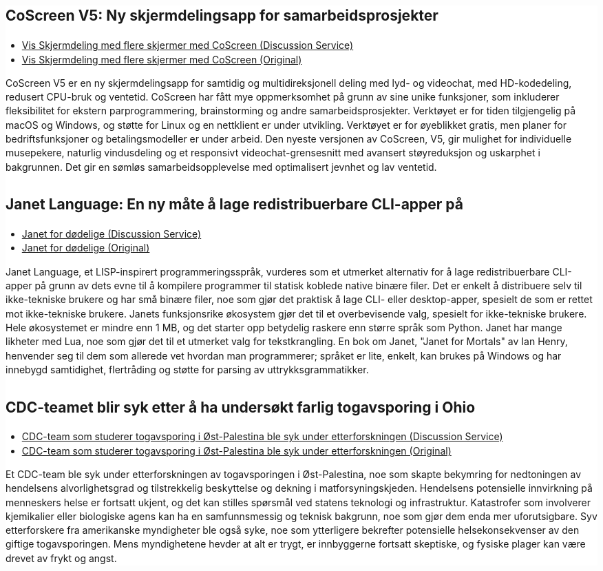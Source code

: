 ## CoScreen V5: Ny skjermdelingsapp for samarbeidsprosjekter

- [Vis Skjermdeling med flere skjermer med CoScreen (Discussion Service)](http://news.ycombinator.com/item?id=35387160)
- [Vis Skjermdeling med flere skjermer med CoScreen (Original)](https://blog.coscreen.co/blog/coscreen-v5-0-a-new-way-to-share-your-screen/)

CoScreen V5 er en ny skjermdelingsapp for samtidig og multidireksjonell deling med lyd- og videochat, med HD-kodedeling, redusert CPU-bruk og ventetid. CoScreen har fått mye oppmerksomhet på grunn av sine unike funksjoner, som inkluderer fleksibilitet for ekstern parprogrammering, brainstorming og andre samarbeidsprosjekter. Verktøyet er for tiden tilgjengelig på macOS og Windows, og støtte for Linux og en nettklient er under utvikling. Verktøyet er for øyeblikket gratis, men planer for bedriftsfunksjoner og betalingsmodeller er under arbeid. Den nyeste versjonen av CoScreen, V5, gir mulighet for individuelle musepekere, naturlig vindusdeling og et responsivt videochat-grensesnitt med avansert støyreduksjon og uskarphet i bakgrunnen. Det gir en sømløs samarbeidsopplevelse med optimalisert jevnhet og lav ventetid.

## Janet Language: En ny måte å lage redistribuerbare CLI-apper på

- [Janet for dødelige (Discussion Service)](http://news.ycombinator.com/item?id=35386405)
- [Janet for dødelige (Original)](https://janet.guide/)

Janet Language, et LISP-inspirert programmeringsspråk, vurderes som et utmerket alternativ for å lage redistribuerbare CLI-apper på grunn av dets evne til å kompilere programmer til statisk koblede native binære filer. Det er enkelt å distribuere selv til ikke-tekniske brukere og har små binære filer, noe som gjør det praktisk å lage CLI- eller desktop-apper, spesielt de som er rettet mot ikke-tekniske brukere. Janets funksjonsrike økosystem gjør det til et overbevisende valg, spesielt for ikke-tekniske brukere. Hele økosystemet er mindre enn 1 MB, og det starter opp betydelig raskere enn større språk som Python. Janet har mange likheter med Lua, noe som gjør det til et utmerket valg for tekstkrangling. En bok om Janet, "Janet for Mortals" av Ian Henry, henvender seg til dem som allerede vet hvordan man programmerer; språket er lite, enkelt, kan brukes på Windows og har innebygd samtidighet, flertråding og støtte for parsing av uttrykksgrammatikker.

## CDC-teamet blir syk etter å ha undersøkt farlig togavsporing i Ohio

- [CDC-team som studerer togavsporing i Øst-Palestina ble syk under etterforskningen (Discussion Service)](http://news.ycombinator.com/item?id=35393458)
- [CDC-team som studerer togavsporing i Øst-Palestina ble syk under etterforskningen (Original)](https://www.cbsnews.com/pittsburgh/news/cdc-team-sick-east-palestine-ohio-train-derailment/)

Et CDC-team ble syk under etterforskningen av togavsporingen i Øst-Palestina, noe som skapte bekymring for nedtoningen av hendelsens alvorlighetsgrad og tilstrekkelig beskyttelse og dekning i matforsyningskjeden. Hendelsens potensielle innvirkning på menneskers helse er fortsatt ukjent, og det kan stilles spørsmål ved statens teknologi og infrastruktur. Katastrofer som involverer kjemikalier eller biologiske agens kan ha en samfunnsmessig og teknisk bakgrunn, noe som gjør dem enda mer uforutsigbare. Syv etterforskere fra amerikanske myndigheter ble også syke, noe som ytterligere bekrefter potensielle helsekonsekvenser av den giftige togavsporingen. Mens myndighetene hevder at alt er trygt, er innbyggerne fortsatt skeptiske, og fysiske plager kan være drevet av frykt og angst.
